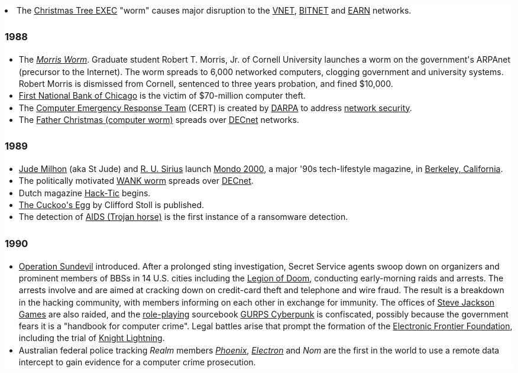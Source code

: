 <li>The&nbsp;<a title="Christmas Tree EXEC" href="https://en.wikipedia.org/wiki/Christmas_Tree_EXEC">Christmas Tree EXEC</a>&nbsp;"worm" causes major disruption to the&nbsp;<a class="mw-redirect" title="VNET" href="https://en.wikipedia.org/wiki/VNET">VNET</a>,&nbsp;<a title="BITNET" href="https://en.wikipedia.org/wiki/BITNET">BITNET</a>&nbsp;and&nbsp;<a class="mw-redirect" title="European Academic Research Network" href="https://en.wikipedia.org/wiki/European_Academic_Research_Network">EARN</a>&nbsp;networks.</li>
</ul>
<h3><span id="1988" class="mw-headline">1988</span></h3>
<ul>
<li>The&nbsp;<em><a class="mw-redirect" title="Morris Worm" href="https://en.wikipedia.org/wiki/Morris_Worm">Morris Worm</a></em>. Graduate student Robert T. Morris, Jr. of Cornell University launches a worm on the government's ARPAnet (precursor to the Internet).&nbsp;The worm spreads to 6,000 networked computers, clogging government and university systems. Robert Morris is dismissed from Cornell, sentenced to three years probation, and fined $10,000.</li>
<li><a class="mw-redirect" title="First National Bank of Chicago" href="https://en.wikipedia.org/wiki/First_National_Bank_of_Chicago">First National Bank of Chicago</a>&nbsp;is the victim of $70-million computer theft.</li>
<li>The&nbsp;<a title="CERT Coordination Center" href="https://en.wikipedia.org/wiki/CERT_Coordination_Center">Computer Emergency Response Team</a>&nbsp;(CERT) is created by&nbsp;<a title="DARPA" href="https://en.wikipedia.org/wiki/DARPA">DARPA</a>&nbsp;to address&nbsp;<a title="Network security" href="https://en.wikipedia.org/wiki/Network_security">network security</a>.</li>
<li>The&nbsp;<a title="Father Christmas (computer worm)" href="https://en.wikipedia.org/wiki/Father_Christmas_(computer_worm)">Father Christmas (computer worm)</a>&nbsp;spreads over&nbsp;<a title="DECnet" href="https://en.wikipedia.org/wiki/DECnet">DECnet</a>&nbsp;networks.</li>
</ul>
<h3><span id="1989" class="mw-headline">1989</span></h3>
<ul>
<li><a title="Jude Milhon" href="https://en.wikipedia.org/wiki/Jude_Milhon">Jude Milhon</a>&nbsp;(aka St Jude) and&nbsp;<a title="R. U. Sirius" href="https://en.wikipedia.org/wiki/R._U._Sirius">R. U. Sirius</a>&nbsp;launch&nbsp;<a title="Mondo 2000" href="https://en.wikipedia.org/wiki/Mondo_2000">Mondo 2000</a>, a major '90s tech-lifestyle magazine, in&nbsp;<a title="Berkeley, California" href="https://en.wikipedia.org/wiki/Berkeley,_California">Berkeley, California</a>.</li>
<li>The politically motivated&nbsp;<a title="WANK (computer worm)" href="https://en.wikipedia.org/wiki/WANK_(computer_worm)">WANK worm</a>&nbsp;spreads over&nbsp;<a title="DECnet" href="https://en.wikipedia.org/wiki/DECnet">DECnet</a>.</li>
<li>Dutch magazine&nbsp;<a title="Hack-Tic" href="https://en.wikipedia.org/wiki/Hack-Tic">Hack-Tic</a>&nbsp;begins.</li>
<li><a title="The Cuckoo's Egg" href="https://en.wikipedia.org/wiki/The_Cuckoo%27s_Egg">The Cuckoo's Egg</a>&nbsp;by Clifford Stoll is published.</li>
<li>The detection of&nbsp;<a title="AIDS (Trojan horse)" href="https://en.wikipedia.org/wiki/AIDS_(Trojan_horse)">AIDS (Trojan horse)</a>&nbsp;is the first instance of a ransomware detection.</li>
</ul>
<h3><span id="1990" class="mw-headline">1990</span></h3>
<ul>
<li><a title="Operation Sundevil" href="https://en.wikipedia.org/wiki/Operation_Sundevil">Operation Sundevil</a>&nbsp;introduced. After a prolonged sting investigation, Secret Service agents swoop down on organizers and prominent members of BBSs in 14 U.S. cities including the&nbsp;<a title="Legion of Doom (hacking)" href="https://en.wikipedia.org/wiki/Legion_of_Doom_(hacking)">Legion of Doom</a>, conducting early-morning raids and arrests. The arrests involve and are aimed at cracking down on credit-card theft and telephone and wire fraud. The result is a breakdown in the hacking community, with members informing on each other in exchange for immunity. The offices of&nbsp;<a title="Steve Jackson Games" href="https://en.wikipedia.org/wiki/Steve_Jackson_Games">Steve Jackson Games</a>&nbsp;are also raided, and the&nbsp;<a title="Role-playing game" href="https://en.wikipedia.org/wiki/Role-playing_game">role-playing</a>&nbsp;sourcebook&nbsp;<a title="GURPS Cyberpunk" href="https://en.wikipedia.org/wiki/GURPS_Cyberpunk">GURPS Cyberpunk</a>&nbsp;is confiscated, possibly because the government fears it is a "handbook for computer crime". Legal battles arise that prompt the formation of the&nbsp;<a title="Electronic Frontier Foundation" href="https://en.wikipedia.org/wiki/Electronic_Frontier_Foundation">Electronic Frontier Foundation</a>, including the trial of&nbsp;<a title="Craig Neidorf" href="https://en.wikipedia.org/wiki/Craig_Neidorf">Knight Lightning</a>.</li>
<li>Australian federal police tracking&nbsp;<em>Realm</em>&nbsp;members&nbsp;<em><a title="Nahshon Even-Chaim" href="https://en.wikipedia.org/wiki/Nahshon_Even-Chaim">Phoenix</a></em>,&nbsp;<em><a title="Electron (computer hacker)" href="https://en.wikipedia.org/wiki/Electron_(computer_hacker)">Electron</a></em>&nbsp;and&nbsp;<em>Nom</em>&nbsp;are the first in the world to use a remote data intercept to gain evidence for a computer crime prosecution.</li>